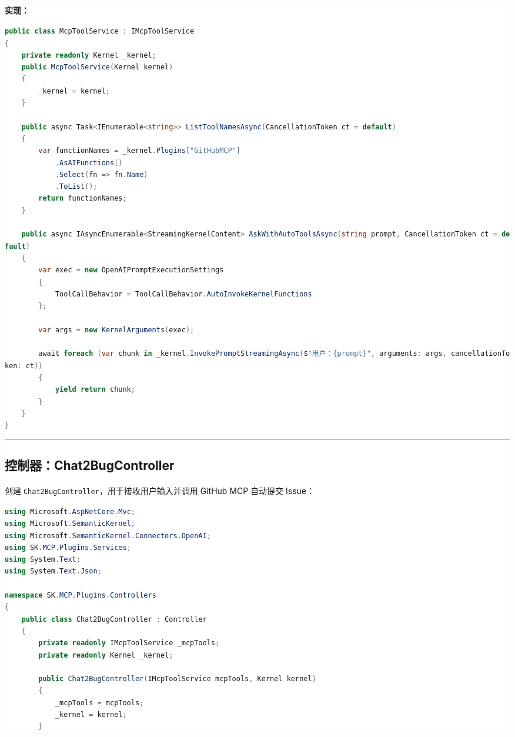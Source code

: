 **实现：**

```csharp
public class McpToolService : IMcpToolService
{
    private readonly Kernel _kernel;
    public McpToolService(Kernel kernel)
    {
        _kernel = kernel;
    }

    public async Task<IEnumerable<string>> ListToolNamesAsync(CancellationToken ct = default)
    {
        var functionNames = _kernel.Plugins["GitHubMCP"]
            .AsAIFunctions()
            .Select(fn => fn.Name)
            .ToList();
        return functionNames;
    }

    public async IAsyncEnumerable<StreamingKernelContent> AskWithAutoToolsAsync(string prompt, CancellationToken ct = default)
    {
        var exec = new OpenAIPromptExecutionSettings
        {
            ToolCallBehavior = ToolCallBehavior.AutoInvokeKernelFunctions
        };

        var args = new KernelArguments(exec);

        await foreach (var chunk in _kernel.InvokePromptStreamingAsync($"用户：{prompt}", arguments: args, cancellationToken: ct))
        {
            yield return chunk;
        }
    }
}
```

---

## 控制器：Chat2BugController

创建 `Chat2BugController`，用于接收用户输入并调用 GitHub MCP 自动提交 Issue：

```csharp
using Microsoft.AspNetCore.Mvc;
using Microsoft.SemanticKernel;
using Microsoft.SemanticKernel.Connectors.OpenAI;
using SK.MCP.Plugins.Services;
using System.Text;
using System.Text.Json;

namespace SK.MCP.Plugins.Controllers
{
    public class Chat2BugController : Controller
    {
        private readonly IMcpToolService _mcpTools;
        private readonly Kernel _kernel;

        public Chat2BugController(IMcpToolService mcpTools, Kernel kernel)
        {
            _mcpTools = mcpTools;
            _kernel = kernel;
        }
```